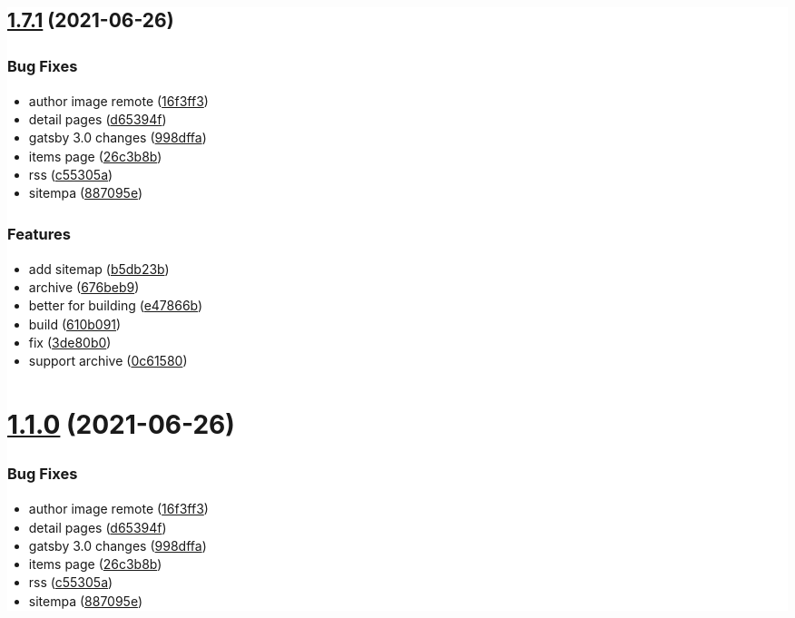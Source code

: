 ## [1.7.1](https://github.com/itsprivate/gatsby-theme-buzzing/compare/v1.0.0...v1.7.1) (2021-06-26)


### Bug Fixes

* author image remote ([16f3ff3](https://github.com/itsprivate/gatsby-theme-buzzing/commit/16f3ff3393f6f7795c828f04e20dfaf41bab79c9))
* detail pages ([d65394f](https://github.com/itsprivate/gatsby-theme-buzzing/commit/d65394fa2543525cd619faee3583ebe24ba479f5))
* gatsby 3.0 changes ([998dffa](https://github.com/itsprivate/gatsby-theme-buzzing/commit/998dffa6b02ed88d5caa824075dd8bbf191f6b3f))
* items page ([26c3b8b](https://github.com/itsprivate/gatsby-theme-buzzing/commit/26c3b8b305e7673053645cf33dd2c5736eb41335))
* rss ([c55305a](https://github.com/itsprivate/gatsby-theme-buzzing/commit/c55305a181ccc45cbc1fd3430e4bfd94af3b335f))
* sitempa ([887095e](https://github.com/itsprivate/gatsby-theme-buzzing/commit/887095e7c0f8d46227856f2238504410fe7efa31))


### Features

* add sitemap ([b5db23b](https://github.com/itsprivate/gatsby-theme-buzzing/commit/b5db23b05453701a729bf0cae3cf560d25cc8cd4))
* archive ([676beb9](https://github.com/itsprivate/gatsby-theme-buzzing/commit/676beb916d544f88149410d7d74491628b72675c))
* better for building ([e47866b](https://github.com/itsprivate/gatsby-theme-buzzing/commit/e47866bbab4923acf58e3a4015ac1822d951c6f4))
* build ([610b091](https://github.com/itsprivate/gatsby-theme-buzzing/commit/610b0917f5752a07a295e9c681c6f7affeeec276))
* fix ([3de80b0](https://github.com/itsprivate/gatsby-theme-buzzing/commit/3de80b059368973c72029186fe4ef1300c0818f0))
* support archive ([0c61580](https://github.com/itsprivate/gatsby-theme-buzzing/commit/0c61580786a9da2f6c3f83d23710f897c81216ff))

# [1.1.0](https://github.com/itsprivate/gatsby-theme-buzzing/compare/v1.0.0...v1.1.0) (2021-06-26)


### Bug Fixes

* author image remote ([16f3ff3](https://github.com/itsprivate/gatsby-theme-buzzing/commit/16f3ff3393f6f7795c828f04e20dfaf41bab79c9))
* detail pages ([d65394f](https://github.com/itsprivate/gatsby-theme-buzzing/commit/d65394fa2543525cd619faee3583ebe24ba479f5))
* gatsby 3.0 changes ([998dffa](https://github.com/itsprivate/gatsby-theme-buzzing/commit/998dffa6b02ed88d5caa824075dd8bbf191f6b3f))
* items page ([26c3b8b](https://github.com/itsprivate/gatsby-theme-buzzing/commit/26c3b8b305e7673053645cf33dd2c5736eb41335))
* rss ([c55305a](https://github.com/itsprivate/gatsby-theme-buzzing/commit/c55305a181ccc45cbc1fd3430e4bfd94af3b335f))
* sitempa ([887095e](https://github.com/itsprivate/gatsby-theme-buzzing/commit/887095e7c0f8d46227856f2238504410fe7efa31))
